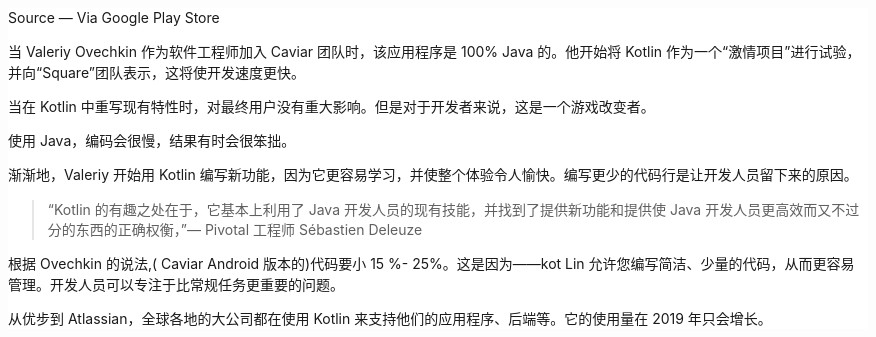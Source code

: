 
Source — Via Google Play Store

当 Valeriy Ovechkin 作为软件工程师加入 Caviar 团队时，该应用程序是 100% Java 的。他开始将 Kotlin 作为一个“激情项目”进行试验，并向“Square”团队表示，这将使开发速度更快。

当在 Kotlin 中重写现有特性时，对最终用户没有重大影响。但是对于开发者来说，这是一个游戏改变者。

使用 Java，编码会很慢，结果有时会很笨拙。

渐渐地，Valeriy 开始用 Kotlin 编写新功能，因为它更容易学习，并使整个体验令人愉快。编写更少的代码行是让开发人员留下来的原因。

> “Kotlin 的有趣之处在于，它基本上利用了 Java 开发人员的现有技能，并找到了提供新功能和提供使 Java 开发人员更高效而又不过分的东西的正确权衡，”— Pivotal 工程师 Sébastien Deleuze

根据 Ovechkin 的说法,( Caviar Android 版本的)代码要小 15 %- 25%。这是因为——kot Lin 允许您编写简洁、少量的代码，从而更容易管理。开发人员可以专注于比常规任务更重要的问题。

从优步到 Atlassian，全球各地的大公司都在使用 Kotlin 来支持他们的应用程序、后端等。它的使用量在 2019 年只会增长。
